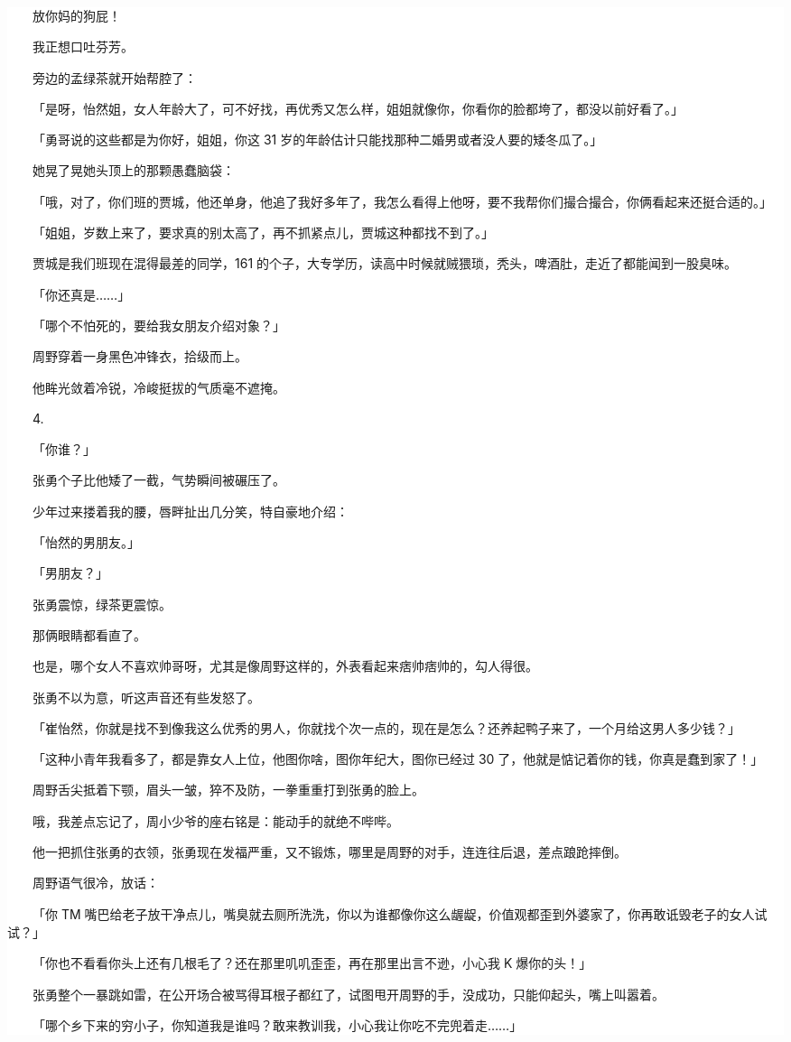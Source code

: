 &emsp;&emsp;放你妈的狗屁！  
  
&emsp;&emsp;我正想口吐芬芳。  
  
&emsp;&emsp;旁边的孟绿茶就开始帮腔了：  
  
&emsp;&emsp;「是呀，怡然姐，女人年龄大了，可不好找，再优秀又怎么样，姐姐就像你，你看你的脸都垮了，都没以前好看了。」  
  
&emsp;&emsp;「勇哥说的这些都是为你好，姐姐，你这 31 岁的年龄估计只能找那种二婚男或者没人要的矮冬瓜了。」  
  
&emsp;&emsp;她晃了晃她头顶上的那颗愚蠢脑袋：  
  
&emsp;&emsp;「哦，对了，你们班的贾城，他还单身，他追了我好多年了，我怎么看得上他呀，要不我帮你们撮合撮合，你俩看起来还挺合适的。」  
  
&emsp;&emsp;「姐姐，岁数上来了，要求真的别太高了，再不抓紧点儿，贾城这种都找不到了。」  
  
&emsp;&emsp;贾城是我们班现在混得最差的同学，161 的个子，大专学历，读高中时候就贼猥琐，秃头，啤酒肚，走近了都能闻到一股臭味。  
  
&emsp;&emsp;「你还真是……」  
  
&emsp;&emsp;「哪个不怕死的，要给我女朋友介绍对象？」  
  
&emsp;&emsp;周野穿着一身黑色冲锋衣，拾级而上。  
  
&emsp;&emsp;他眸光敛着冷锐，冷峻挺拔的气质毫不遮掩。  
  
&emsp;&emsp;4.  
  
&emsp;&emsp;「你谁？」  
  
&emsp;&emsp;张勇个子比他矮了一截，气势瞬间被碾压了。  
  
&emsp;&emsp;少年过来搂着我的腰，唇畔扯出几分笑，特自豪地介绍：  
  
&emsp;&emsp;「怡然的男朋友。」  
  
&emsp;&emsp;「男朋友？」  
  
&emsp;&emsp;张勇震惊，绿茶更震惊。  
  
&emsp;&emsp;那俩眼睛都看直了。  
  
&emsp;&emsp;也是，哪个女人不喜欢帅哥呀，尤其是像周野这样的，外表看起来痞帅痞帅的，勾人得很。  
  
&emsp;&emsp;张勇不以为意，听这声音还有些发怒了。  
  
&emsp;&emsp;「崔怡然，你就是找不到像我这么优秀的男人，你就找个次一点的，现在是怎么？还养起鸭子来了，一个月给这男人多少钱？」  
  
&emsp;&emsp;「这种小青年我看多了，都是靠女人上位，他图你啥，图你年纪大，图你已经过 30 了，他就是惦记着你的钱，你真是蠢到家了！」  
  
&emsp;&emsp;周野舌尖抵着下颚，眉头一皱，猝不及防，一拳重重打到张勇的脸上。  
  
&emsp;&emsp;哦，我差点忘记了，周小少爷的座右铭是：能动手的就绝不哔哔。  
  
&emsp;&emsp;他一把抓住张勇的衣领，张勇现在发福严重，又不锻炼，哪里是周野的对手，连连往后退，差点踉跄摔倒。  
  
&emsp;&emsp;周野语气很冷，放话：  
  
&emsp;&emsp;「你 TM 嘴巴给老子放干净点儿，嘴臭就去厕所洗洗，你以为谁都像你这么龌龊，价值观都歪到外婆家了，你再敢诋毁老子的女人试试？」  
  
&emsp;&emsp;「你也不看看你头上还有几根毛了？还在那里叽叽歪歪，再在那里出言不逊，小心我 K 爆你的头！」  
  
&emsp;&emsp;张勇整个一暴跳如雷，在公开场合被骂得耳根子都红了，试图甩开周野的手，没成功，只能仰起头，嘴上叫嚣着。  
  
&emsp;&emsp;「哪个乡下来的穷小子，你知道我是谁吗？敢来教训我，小心我让你吃不完兜着走……」  
  
